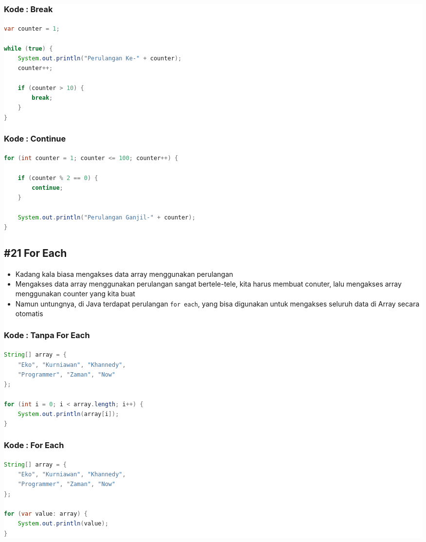 ### Kode : Break

```java
var counter = 1;

while (true) {
	System.out.println("Perulangan Ke-" + counter);
	counter++;

	if (counter > 10) {
		break;
	}
}
```

### Kode : Continue

```java
for (int counter = 1; counter <= 100; counter++) {

	if (counter % 2 == 0) {
		continue;
	}

	System.out.println("Perulangan Ganjil-" + counter);
}
```

## #21 For Each

- Kadang kala biasa mengakses data array menggunakan perulangan
- Mengakses data array menggunakan perulangan sangat bertele-tele, kita harus membuat conuter, lalu mengakses array menggunakan counter yang kita buat
- Namun untungnya, di Java terdapat perulangan `for each`, yang bisa digunakan untuk mengakses seluruh data di Array secara otomatis

### Kode : Tanpa For Each

```java
String[] array = {
	"Eko", "Kurniawan", "Khannedy",
	"Programmer", "Zaman", "Now"
};

for (int i = 0; i < array.length; i++) {
	System.out.println(array[i]);
}
```

### Kode : For Each

```java
String[] array = {
	"Eko", "Kurniawan", "Khannedy",
	"Programmer", "Zaman", "Now"
};

for (var value: array) {
	System.out.println(value);
}
```
